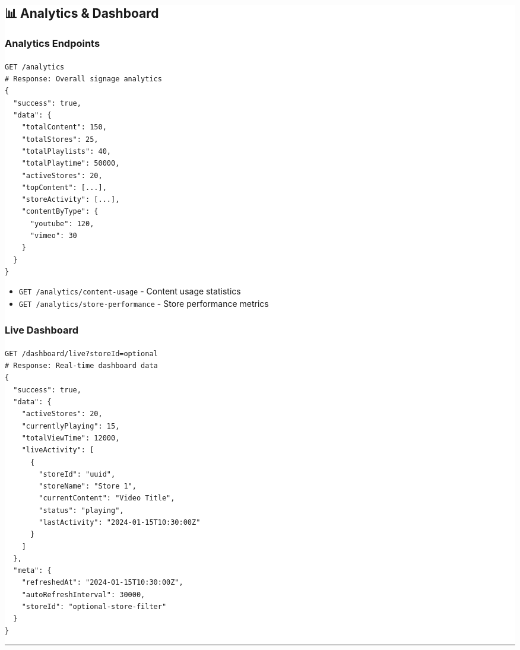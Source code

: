 
## 📊 Analytics & Dashboard

### Analytics Endpoints
```http
GET /analytics
# Response: Overall signage analytics
{
  "success": true,
  "data": {
    "totalContent": 150,
    "totalStores": 25,
    "totalPlaylists": 40,
    "totalPlaytime": 50000,
    "activeStores": 20,
    "topContent": [...],
    "storeActivity": [...],
    "contentByType": {
      "youtube": 120,
      "vimeo": 30
    }
  }
}
```

- `GET /analytics/content-usage` - Content usage statistics
- `GET /analytics/store-performance` - Store performance metrics

### Live Dashboard
```http
GET /dashboard/live?storeId=optional
# Response: Real-time dashboard data
{
  "success": true,
  "data": {
    "activeStores": 20,
    "currentlyPlaying": 15,
    "totalViewTime": 12000,
    "liveActivity": [
      {
        "storeId": "uuid",
        "storeName": "Store 1",
        "currentContent": "Video Title",
        "status": "playing",
        "lastActivity": "2024-01-15T10:30:00Z"
      }
    ]
  },
  "meta": {
    "refreshedAt": "2024-01-15T10:30:00Z",
    "autoRefreshInterval": 30000,
    "storeId": "optional-store-filter"
  }
}
```

---
